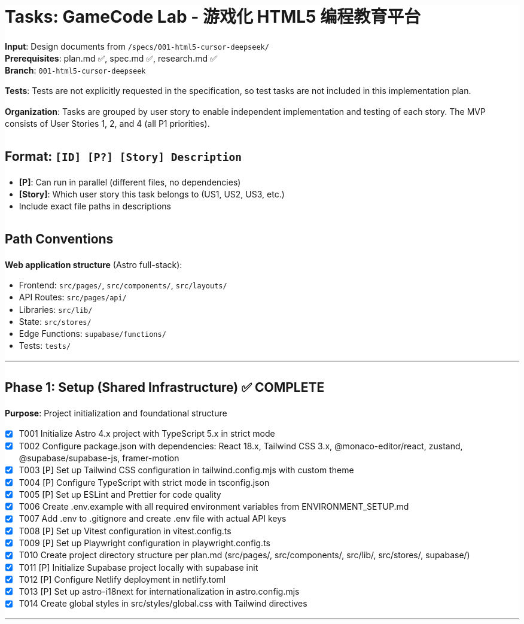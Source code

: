 # Tasks: GameCode Lab - 游戏化 HTML5 编程教育平台

**Input**: Design documents from `/specs/001-html5-cursor-deepseek/`  
**Prerequisites**: plan.md ✅, spec.md ✅, research.md ✅  
**Branch**: `001-html5-cursor-deepseek`

**Tests**: Tests are not explicitly requested in the specification, so test tasks are not included in this implementation plan.

**Organization**: Tasks are grouped by user story to enable independent implementation and testing of each story. The MVP consists of User Stories 1, 2, and 4 (all P1 priorities).

## Format: `[ID] [P?] [Story] Description`

- **[P]**: Can run in parallel (different files, no dependencies)
- **[Story]**: Which user story this task belongs to (US1, US2, US3, etc.)
- Include exact file paths in descriptions

## Path Conventions

**Web application structure** (Astro full-stack):

- Frontend: `src/pages/`, `src/components/`, `src/layouts/`
- API Routes: `src/pages/api/`
- Libraries: `src/lib/`
- State: `src/stores/`
- Edge Functions: `supabase/functions/`
- Tests: `tests/`

---

## Phase 1: Setup (Shared Infrastructure) ✅ COMPLETE

**Purpose**: Project initialization and foundational structure

- [X] T001 Initialize Astro 4.x project with TypeScript 5.x in strict mode
- [X] T002 Configure package.json with dependencies: React 18.x, Tailwind CSS 3.x, @monaco-editor/react, zustand, @supabase/supabase-js, framer-motion
- [X] T003 [P] Set up Tailwind CSS configuration in tailwind.config.mjs with custom theme
- [X] T004 [P] Configure TypeScript with strict mode in tsconfig.json
- [X] T005 [P] Set up ESLint and Prettier for code quality
- [X] T006 Create .env.example with all required environment variables from ENVIRONMENT_SETUP.md
- [X] T007 Add .env to .gitignore and create .env file with actual API keys
- [X] T008 [P] Set up Vitest configuration in vitest.config.ts
- [X] T009 [P] Set up Playwright configuration in playwright.config.ts
- [X] T010 Create project directory structure per plan.md (src/pages/, src/components/, src/lib/, src/stores/, supabase/)
- [X] T011 [P] Initialize Supabase project locally with supabase init
- [X] T012 [P] Configure Netlify deployment in netlify.toml
- [X] T013 [P] Set up astro-i18next for internationalization in astro.config.mjs
- [X] T014 Create global styles in src/styles/global.css with Tailwind directives

---